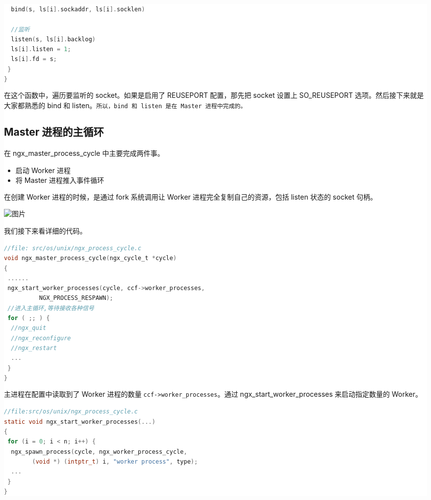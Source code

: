 ```c
  bind(s, ls[i].sockaddr, ls[i].socklen)

  //监听
  listen(s, ls[i].backlog)
  ls[i].listen = 1;
  ls[i].fd = s;
 }
}
```

在这个函数中，遍历要监听的 socket。如果是启用了 REUSEPORT 配置，那先把 socket 设置上 SO_REUSEPORT 选项。然后接下来就是大家都熟悉的 bind 和 listen。`所以，bind 和 listen 是在 Master 进程中完成的。`



##  Master 进程的主循环

在 ngx_master_process_cycle 中主要完成两件事。

- 启动 Worker 进程
- 将 Master 进程推入事件循环

在创建 Worker 进程的时候，是通过 fork 系统调用让 Worker 进程完全复制自己的资源，包括 listen 状态的 socket 句柄。

![图片](https://xuemingde.com/pages/image/2022/04/13/1055-fjVRZT.png)

我们接下来看详细的代码。

```c
//file: src/os/unix/ngx_process_cycle.c
void ngx_master_process_cycle(ngx_cycle_t *cycle)
{
 ......
 ngx_start_worker_processes(cycle, ccf->worker_processes,
          NGX_PROCESS_RESPAWN);
 //进入主循环,等待接收各种信号
 for ( ;; ) {
  //ngx_quit
  //ngx_reconfigure
  //ngx_restart
  ...
 }
}
```

主进程在配置中读取到了 Worker 进程的数量 `ccf->worker_processes`。通过 ngx_start_worker_processes 来启动指定数量的 Worker。

```c
//file:src/os/unix/ngx_process_cycle.c
static void ngx_start_worker_processes(...)
{
 for (i = 0; i < n; i++) {
  ngx_spawn_process(cycle, ngx_worker_process_cycle,
        (void *) (intptr_t) i, "worker process", type);
  ...
 }
}
```
